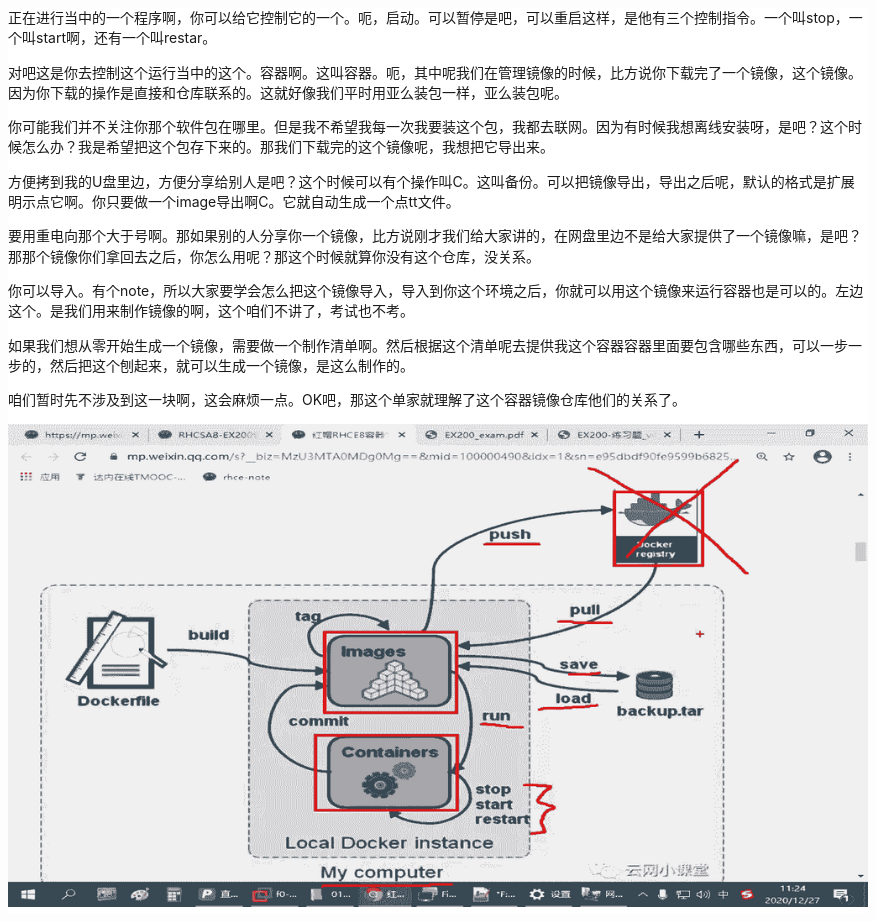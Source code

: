 正在进行当中的一个程序啊，你可以给它控制它的一个。呃，启动。可以暂停是吧，可以重启这样，是他有三个控制指令。一个叫stop，一个叫start啊，还有一个叫restar。

对吧这是你去控制这个运行当中的这个。容器啊。这叫容器。呃，其中呢我们在管理镜像的时候，比方说你下载完了一个镜像，这个镜像。因为你下载的操作是直接和仓库联系的。这就好像我们平时用亚么装包一样，亚么装包呢。

你可能我们并不关注你那个软件包在哪里。但是我不希望我每一次我要装这个包，我都去联网。因为有时候我想离线安装呀，是吧？这个时候怎么办？我是希望把这个包存下来的。那我们下载完的这个镜像呢，我想把它导出来。

方便拷到我的U盘里边，方便分享给别人是吧？这个时候可以有个操作叫C。这叫备份。可以把镜像导出，导出之后呢，默认的格式是扩展明示点它啊。你只要做一个image导出啊C。它就自动生成一个点tt文件。

要用重电向那个大于号啊。那如果别的人分享你一个镜像，比方说刚才我们给大家讲的，在网盘里边不是给大家提供了一个镜像嘛，是吧？那那个镜像你们拿回去之后，你怎么用呢？那这个时候就算你没有这个仓库，没关系。

你可以导入。有个note，所以大家要学会怎么把这个镜像导入，导入到你这个环境之后，你就可以用这个镜像来运行容器也是可以的。左边这个。是我们用来制作镜像的啊，这个咱们不讲了，考试也不考。

如果我们想从零开始生成一个镜像，需要做一个制作清单啊。然后根据这个清单呢去提供我这个容器容器里面要包含哪些东西，可以一步一步的，然后把这个刨起来，就可以生成一个镜像，是这么制作的。

咱们暂时先不涉及到这一块啊，这会麻烦一点。OK吧，那这个单家就理解了这个容器镜像仓库他们的关系了。

![](img/978a8395c56404e904b9627e27d28cf8_9.png)